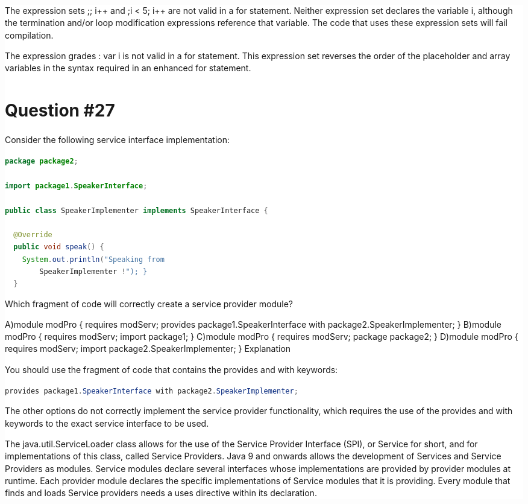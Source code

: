 The expression sets ;; i++ and ;i < 5; i++ are not valid in a for statement. Neither expression set declares the variable i, although the
termination and/or loop modification expressions reference that variable. The code that uses these expression sets will fail compilation.

The expression grades : var i is not valid in a for statement. This expression set reverses the order of the placeholder and array variables
in the syntax required in an enhanced for statement.

# Question #27

Consider the following service interface implementation:

```java
package package2;

import package1.SpeakerInterface;

public class SpeakerImplementer implements SpeakerInterface {

  @Override
  public void speak() {
    System.out.println("Speaking from
        SpeakerImplementer !"); }    
  }
```

Which fragment of code will correctly create a service provider module?

A)module modPro { requires modServ; provides package1.SpeakerInterface with package2.SpeakerImplementer; } B)module modPro { requires
modServ; import package1; } C)module modPro { requires modServ; package package2; } D)module modPro { requires modServ; import
package2.SpeakerImplementer; } Explanation

You should use the fragment of code that contains the provides and with keywords:

```java
provides package1.SpeakerInterface with package2.SpeakerImplementer;
```

The other options do not correctly implement the service provider functionality, which requires the use of the provides and with keywords to
the exact service interface to be used.

The java.util.ServiceLoader class allows for the use of the Service Provider Interface (SPI), or Service for short, and for implementations
of this class, called Service Providers. Java 9 and onwards allows the development of Services and Service Providers as modules. Service
modules declare several interfaces whose implementations are provided by provider modules at runtime. Each provider module declares the
specific implementations of Service modules that it is providing. Every module that finds and loads Service providers needs a uses directive
within its declaration.
